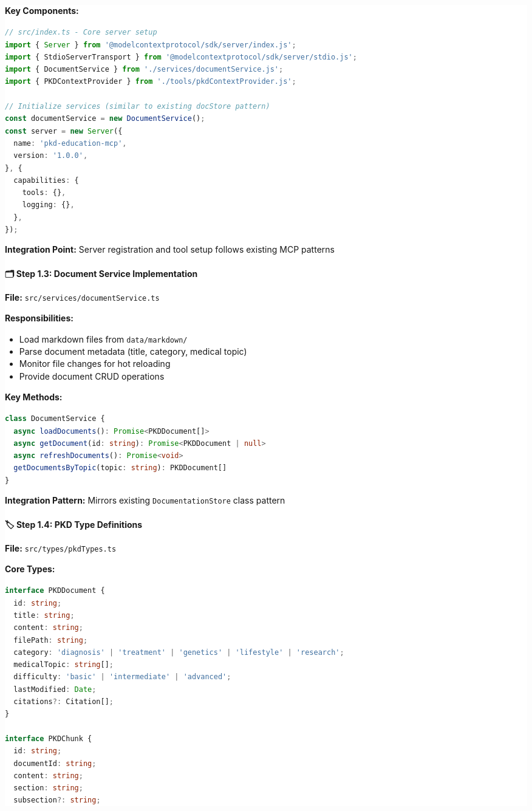 **Key Components:**
```typescript
// src/index.ts - Core server setup
import { Server } from '@modelcontextprotocol/sdk/server/index.js';
import { StdioServerTransport } from '@modelcontextprotocol/sdk/server/stdio.js';
import { DocumentService } from './services/documentService.js';
import { PKDContextProvider } from './tools/pkdContextProvider.js';

// Initialize services (similar to existing docStore pattern)
const documentService = new DocumentService();
const server = new Server({
  name: 'pkd-education-mcp',
  version: '1.0.0',
}, {
  capabilities: {
    tools: {},
    logging: {},
  },
});
```

**Integration Point:** Server registration and tool setup follows existing MCP patterns

#### 🗂️ Step 1.3: Document Service Implementation
**File:** `src/services/documentService.ts`

**Responsibilities:**
- Load markdown files from `data/markdown/`
- Parse document metadata (title, category, medical topic)
- Monitor file changes for hot reloading
- Provide document CRUD operations

**Key Methods:**
```typescript
class DocumentService {
  async loadDocuments(): Promise<PKDDocument[]>
  async getDocument(id: string): Promise<PKDDocument | null>
  async refreshDocuments(): Promise<void>
  getDocumentsByTopic(topic: string): PKDDocument[]
}
```

**Integration Pattern:** Mirrors existing `DocumentationStore` class pattern

#### 🏷️ Step 1.4: PKD Type Definitions
**File:** `src/types/pkdTypes.ts`

**Core Types:**
```typescript
interface PKDDocument {
  id: string;
  title: string;
  content: string;
  filePath: string;
  category: 'diagnosis' | 'treatment' | 'genetics' | 'lifestyle' | 'research';
  medicalTopic: string[];
  difficulty: 'basic' | 'intermediate' | 'advanced';
  lastModified: Date;
  citations?: Citation[];
}

interface PKDChunk {
  id: string;
  documentId: string;
  content: string;
  section: string;
  subsection?: string;
```